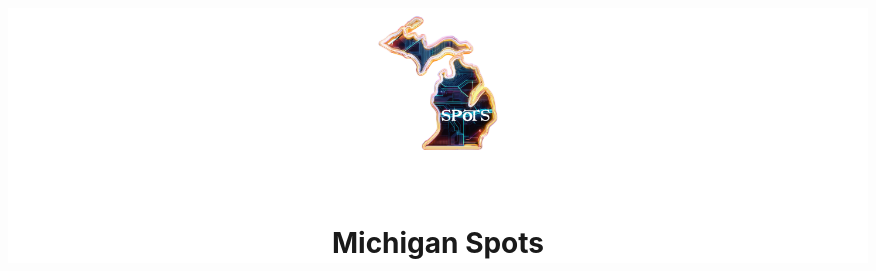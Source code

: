 <div align="center">

<img src="./public/MiSpot_logo.png" alt="Michigan Spots Logo" width="150" height="150"/>

<br/>
<br/>

# Michigan Spots
